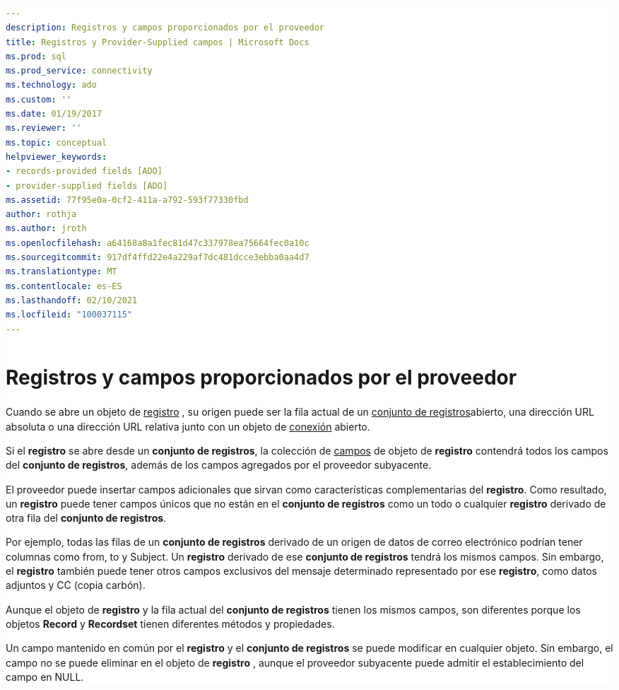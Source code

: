 ```yaml
---
description: Registros y campos proporcionados por el proveedor
title: Registros y Provider-Supplied campos | Microsoft Docs
ms.prod: sql
ms.prod_service: connectivity
ms.technology: ado
ms.custom: ''
ms.date: 01/19/2017
ms.reviewer: ''
ms.topic: conceptual
helpviewer_keywords:
- records-provided fields [ADO]
- provider-supplied fields [ADO]
ms.assetid: 77f95e0a-0cf2-411a-a792-593f77330fbd
author: rothja
ms.author: jroth
ms.openlocfilehash: a64168a8a1fec81d47c337978ea75664fec0a10c
ms.sourcegitcommit: 917df4ffd22e4a229af7dc481dcce3ebba0aa4d7
ms.translationtype: MT
ms.contentlocale: es-ES
ms.lasthandoff: 02/10/2021
ms.locfileid: "100037115"
---
```

# <a name="records-and-provider-supplied-fields"></a>Registros y campos proporcionados por el proveedor
Cuando se abre un objeto de [registro](../../../ado/reference/ado-api/record-object-ado.md) , su origen puede ser la fila actual de un [conjunto de registros](../../../ado/reference/ado-api/recordset-object-ado.md)abierto, una dirección URL absoluta o una dirección URL relativa junto con un objeto de [conexión](../../../ado/reference/ado-api/connection-object-ado.md) abierto.  
  
 Si el **registro** se abre desde un **conjunto de registros**, la colección de [campos](../../../ado/reference/ado-api/fields-collection-ado.md) de objeto de **registro** contendrá todos los campos del **conjunto de registros**, además de los campos agregados por el proveedor subyacente.  
  
 El proveedor puede insertar campos adicionales que sirvan como características complementarias del **registro**. Como resultado, un **registro** puede tener campos únicos que no están en el **conjunto de registros** como un todo o cualquier **registro** derivado de otra fila del **conjunto de registros**.  
  
 Por ejemplo, todas las filas de un **conjunto de registros** derivado de un origen de datos de correo electrónico podrían tener columnas como from, to y Subject. Un **registro** derivado de ese **conjunto de registros** tendrá los mismos campos. Sin embargo, el **registro** también puede tener otros campos exclusivos del mensaje determinado representado por ese **registro**, como datos adjuntos y CC (copia carbón).  
  
 Aunque el objeto de **registro** y la fila actual del **conjunto de registros** tienen los mismos campos, son diferentes porque los objetos **Record** y **Recordset** tienen diferentes métodos y propiedades.  
  
 Un campo mantenido en común por el **registro** y el **conjunto de registros** se puede modificar en cualquier objeto. Sin embargo, el campo no se puede eliminar en el objeto de **registro** , aunque el proveedor subyacente puede admitir el establecimiento del campo en NULL.  
  